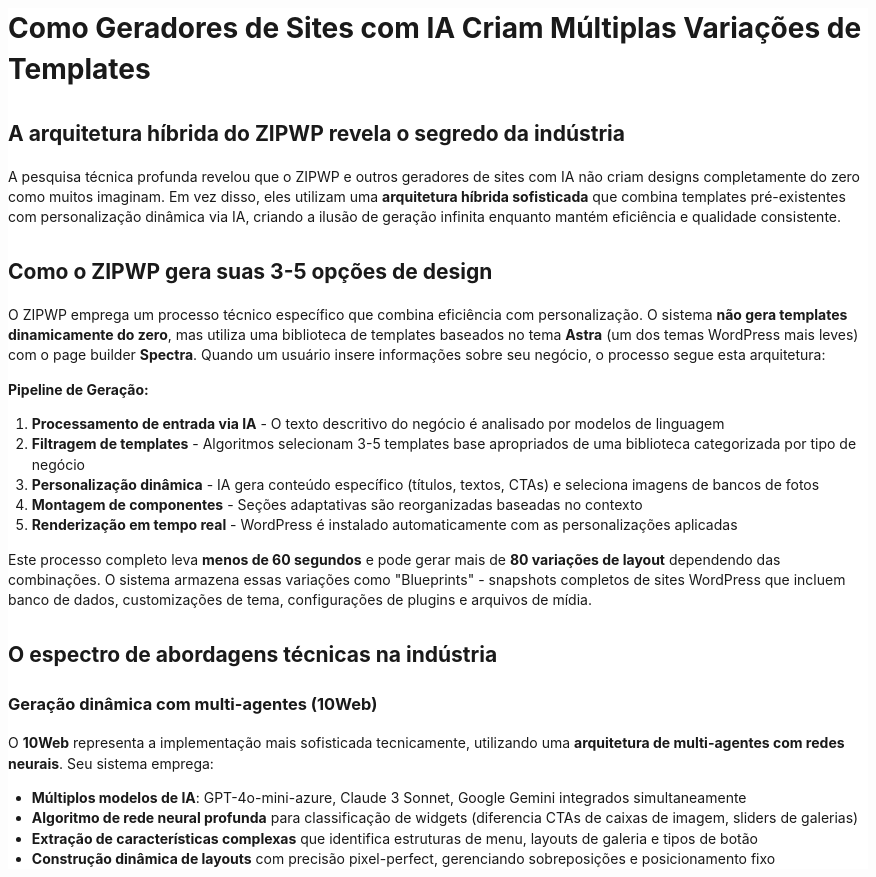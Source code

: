 # Como Geradores de Sites com IA Criam Múltiplas Variações de Templates

## A arquitetura híbrida do ZIPWP revela o segredo da indústria

A pesquisa técnica profunda revelou que o ZIPWP e outros geradores de sites com IA não criam designs completamente do zero como muitos imaginam. Em vez disso, eles utilizam uma **arquitetura híbrida sofisticada** que combina templates pré-existentes com personalização dinâmica via IA, criando a ilusão de geração infinita enquanto mantém eficiência e qualidade consistente.

## Como o ZIPWP gera suas 3-5 opções de design

O ZIPWP emprega um processo técnico específico que combina eficiência com personalização. O sistema **não gera templates dinamicamente do zero**, mas utiliza uma biblioteca de templates baseados no tema **Astra** (um dos temas WordPress mais leves) com o page builder **Spectra**. Quando um usuário insere informações sobre seu negócio, o processo segue esta arquitetura:

**Pipeline de Geração:**
1. **Processamento de entrada via IA** - O texto descritivo do negócio é analisado por modelos de linguagem
2. **Filtragem de templates** - Algoritmos selecionam 3-5 templates base apropriados de uma biblioteca categorizada por tipo de negócio
3. **Personalização dinâmica** - IA gera conteúdo específico (títulos, textos, CTAs) e seleciona imagens de bancos de fotos
4. **Montagem de componentes** - Seções adaptativas são reorganizadas baseadas no contexto
5. **Renderização em tempo real** - WordPress é instalado automaticamente com as personalizações aplicadas

Este processo completo leva **menos de 60 segundos** e pode gerar mais de **80 variações de layout** dependendo das combinações. O sistema armazena essas variações como "Blueprints" - snapshots completos de sites WordPress que incluem banco de dados, customizações de tema, configurações de plugins e arquivos de mídia.

## O espectro de abordagens técnicas na indústria

### Geração dinâmica com multi-agentes (10Web)

O **10Web** representa a implementação mais sofisticada tecnicamente, utilizando uma **arquitetura de multi-agentes com redes neurais**. Seu sistema emprega:

- **Múltiplos modelos de IA**: GPT-4o-mini-azure, Claude 3 Sonnet, Google Gemini integrados simultaneamente
- **Algoritmo de rede neural profunda** para classificação de widgets (diferencia CTAs de caixas de imagem, sliders de galerias)
- **Extração de características complexas** que identifica estruturas de menu, layouts de galeria e tipos de botão
- **Construção dinâmica de layouts** com precisão pixel-perfect, gerenciando sobreposições e posicionamento fixo

